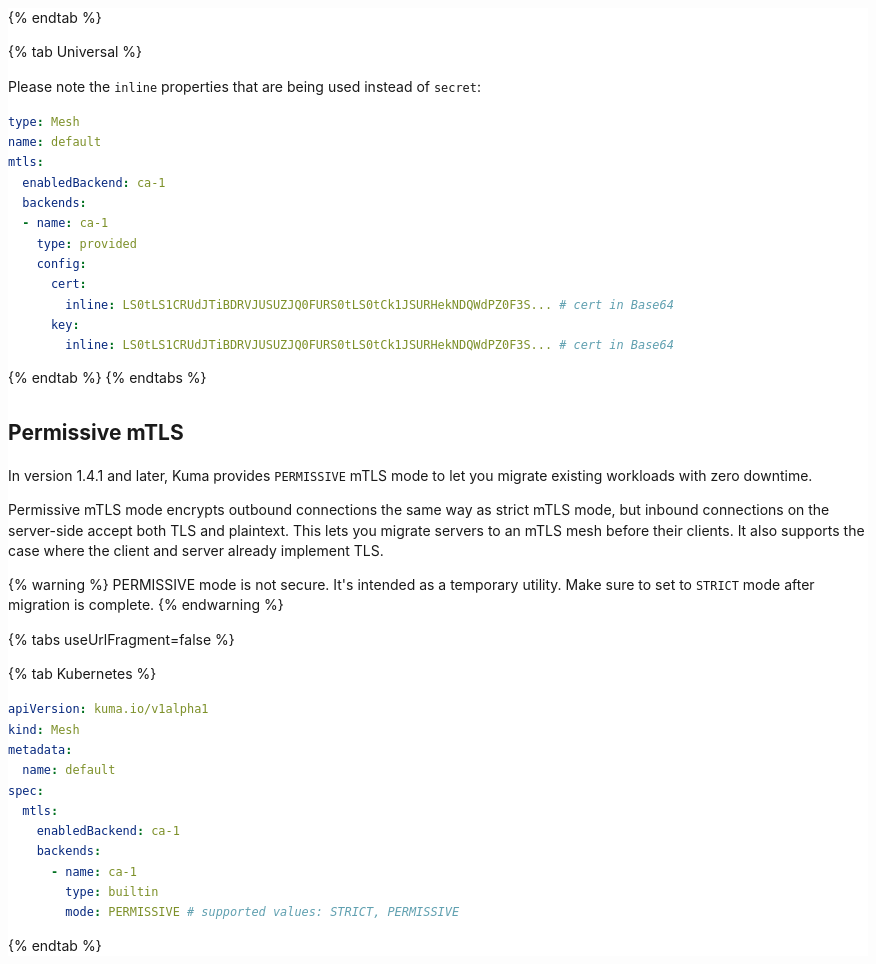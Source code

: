{% endtab %}

{% tab Universal %}

Please note the `inline` properties that are being used instead of `secret`:

```yaml
type: Mesh
name: default
mtls:
  enabledBackend: ca-1
  backends:
  - name: ca-1
    type: provided
    config:
      cert:
        inline: LS0tLS1CRUdJTiBDRVJUSUZJQ0FURS0tLS0tCk1JSURHekNDQWdPZ0F3S... # cert in Base64
      key:
        inline: LS0tLS1CRUdJTiBDRVJUSUZJQ0FURS0tLS0tCk1JSURHekNDQWdPZ0F3S... # cert in Base64
```
{% endtab %}
{% endtabs %}

## Permissive mTLS

In version 1.4.1 and later, Kuma provides `PERMISSIVE` mTLS mode to let you migrate existing workloads with zero downtime. 

Permissive mTLS mode encrypts outbound connections the same way as strict mTLS mode, but inbound connections on the server-side
accept both TLS and plaintext. This lets you migrate servers to an mTLS mesh before their clients. It also supports the case 
where the client and server already implement TLS.

{% warning %}
PERMISSIVE mode is not secure. It's intended as a temporary utility. Make sure to set to `STRICT` mode after migration is complete.
{% endwarning %}

{% tabs useUrlFragment=false %}

{% tab Kubernetes %}
```yaml
apiVersion: kuma.io/v1alpha1
kind: Mesh
metadata:
  name: default
spec:
  mtls:
    enabledBackend: ca-1
    backends:
      - name: ca-1
        type: builtin
        mode: PERMISSIVE # supported values: STRICT, PERMISSIVE
```
{% endtab %}
